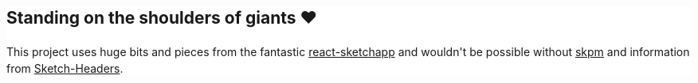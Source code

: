 ## Standing on the shoulders of giants :heart:

This project uses huge bits and pieces from the fantastic [react-sketchapp](https://github.com/airbnb/react-sketchapp) and wouldn't be possible without [skpm](https://github.com/skpm/skpm) and information from [Sketch-Headers](https://github.com/abynim/Sketch-Headers).
